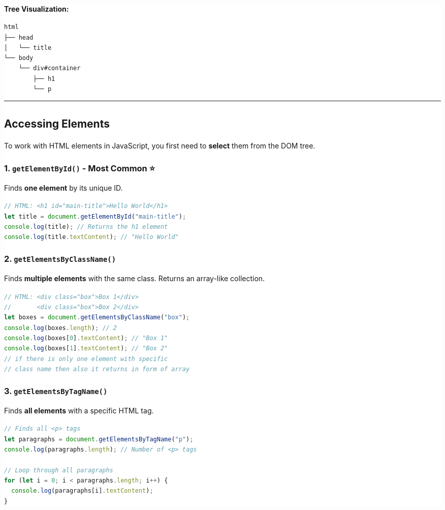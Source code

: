 **Tree Visualization:**

```
html
├── head
│   └── title
└── body
    └── div#container
        ├── h1
        └── p
```

---

## Accessing Elements

To work with HTML elements in JavaScript, you first need to **select** them from the DOM tree.

### 1. `getElementById()` - Most Common ⭐

Finds **one element** by its unique ID.

```javascript
// HTML: <h1 id="main-title">Hello World</h1>
let title = document.getElementById("main-title");
console.log(title); // Returns the h1 element
console.log(title.textContent); // "Hello World"
```

### 2. `getElementsByClassName()`

Finds **multiple elements** with the same class. Returns an array-like collection.

```javascript
// HTML: <div class="box">Box 1</div>
//       <div class="box">Box 2</div>
let boxes = document.getElementsByClassName("box");
console.log(boxes.length); // 2
console.log(boxes[0].textContent); // "Box 1"
console.log(boxes[1].textContent); // "Box 2"
// if there is only one element with specific
// class name then also it returns in form of array
```

### 3. `getElementsByTagName()`

Finds **all elements** with a specific HTML tag.

```javascript
// Finds all <p> tags
let paragraphs = document.getElementsByTagName("p");
console.log(paragraphs.length); // Number of <p> tags

// Loop through all paragraphs
for (let i = 0; i < paragraphs.length; i++) {
  console.log(paragraphs[i].textContent);
}
```
